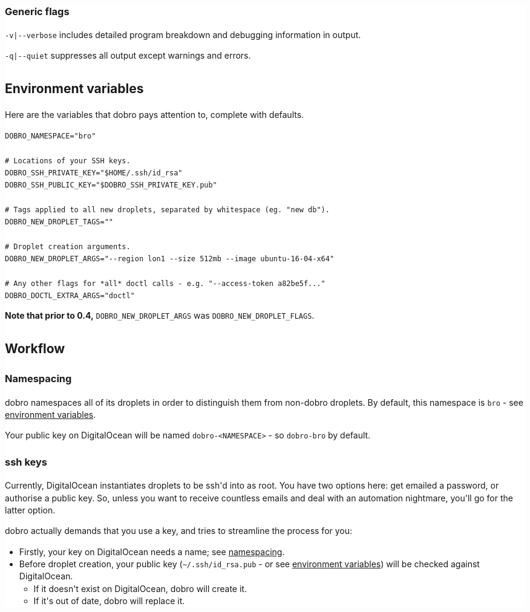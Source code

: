 ### Generic flags

`-v|--verbose` includes detailed program breakdown and debugging information in
output.

`-q|--quiet` suppresses all output except warnings and errors.


## Environment variables

Here are the variables that dobro pays attention to, complete with defaults.

```
DOBRO_NAMESPACE="bro"

# Locations of your SSH keys.
DOBRO_SSH_PRIVATE_KEY="$HOME/.ssh/id_rsa"
DOBRO_SSH_PUBLIC_KEY="$DOBRO_SSH_PRIVATE_KEY.pub"

# Tags applied to all new droplets, separated by whitespace (eg. "new db").
DOBRO_NEW_DROPLET_TAGS=""

# Droplet creation arguments.
DOBRO_NEW_DROPLET_ARGS="--region lon1 --size 512mb --image ubuntu-16-04-x64"

# Any other flags for *all* doctl calls - e.g. "--access-token a82be5f..."
DOBRO_DOCTL_EXTRA_ARGS="doctl"
```

**Note that prior to 0.4,** `DOBRO_NEW_DROPLET_ARGS` was `DOBRO_NEW_DROPLET_FLAGS`.


## Workflow

### Namespacing

dobro namespaces all of its droplets in order to distinguish them from non-dobro
droplets. By default, this namespace is `bro` - see
[environment variables](#environment-variables).

Your public key on DigitalOcean will be named `dobro-<NAMESPACE>` - so
`dobro-bro` by default.

### ssh keys

Currently, DigitalOcean instantiates droplets to be ssh'd into as root. You have
two options here: get emailed a password, or authorise a public key. So, unless
you want to receive countless emails and deal with an automation nightmare,
you'll go for the latter option.

dobro actually demands that you use a key, and tries to streamline the process
for you:

- Firstly, your key on DigitalOcean needs a name; see
  [namespacing](#namespacing).
- Before droplet creation, your public key (`~/.ssh/id_rsa.pub` - or see
  [environment variables](#environment-variables)) will be checked against
  DigitalOcean.
  - If it doesn't exist on DigitalOcean, dobro will create it.
  - If it's out of date, dobro will replace it.

